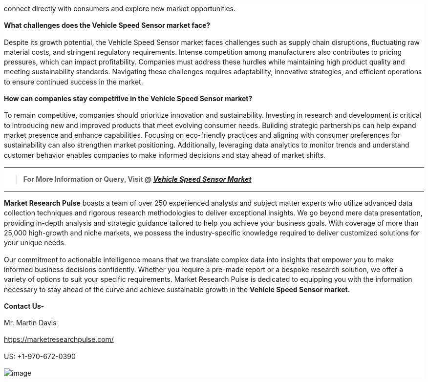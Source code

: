 connect directly with consumers and explore new market opportunities.</p><p><strong>What challenges does the Vehicle Speed Sensor market face?</strong></p><p>Despite its growth potential, the Vehicle Speed Sensor market faces challenges such as supply chain disruptions, fluctuating raw material costs, and stringent regulatory requirements. Intense competition among manufacturers also contributes to pricing pressures, which can impact profitability. Companies must address these hurdles while maintaining high product quality and meeting sustainability standards. Navigating these challenges requires adaptability, innovative strategies, and efficient operations to ensure continued success in the market.</p><p><strong>How can companies stay competitive in the Vehicle Speed Sensor market?</strong></p><p>To remain competitive, companies should prioritize innovation and sustainability. Investing in research and development is critical to introducing new and improved products that meet evolving consumer needs. Building strategic partnerships can help expand market presence and enhance capabilities. Focusing on eco-friendly practices and aligning with consumer preferences for sustainability can also strengthen market positioning. Additionally, leveraging data analytics to monitor trends and understand customer behavior enables companies to make informed decisions and stay ahead of market shifts.</p><hr /><blockquote><p><strong>For More Information or Query, Visit @&nbsp;<em><a href="https://marketresearchpulse.com/report/43641/vehicle-speed-sensor-market?utm_source=Linkedin&utm_medium=0111">Vehicle Speed Sensor Market</a></em></strong></p></blockquote><hr /><p><strong>Market Research Pulse</strong> boasts a team of over 250 experienced analysts and subject matter experts who utilize advanced data collection techniques and rigorous research methodologies to deliver exceptional insights. We go beyond mere data presentation, providing in-depth analysis and strategic guidance tailored to help you achieve your business goals. With coverage of more than 25,000 high-growth and niche markets, we possess the industry-specific knowledge required to deliver customized solutions for your unique needs.</p><p>Our commitment to actionable intelligence means that we translate complex data into insights that empower you to make informed business decisions confidently. Whether you require a pre-made report or a bespoke research solution, we offer a variety of options to suit your specific requirements. Market Research Pulse is dedicated to equipping you with the information necessary to stay ahead of the curve and achieve sustainable growth in the <strong>Vehicle Speed Sensor market.</strong></p><p><strong>Contact Us-</strong></p><p>Mr. Martin Davis</p><p>https://marketresearchpulse.com/</p><p>US: +1-970-672-0390</p>
![image](https://github.com/user-attachments/assets/69b6f880-ccfd-4243-a14e-32c4e803cce0)
